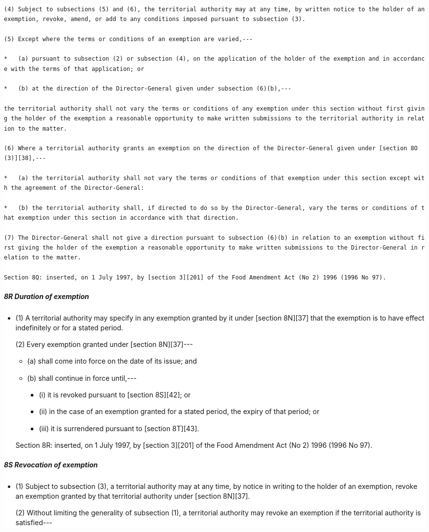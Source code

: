     (4) Subject to subsections (5) and (6), the territorial authority may at any time, by written notice to the holder of an exemption, revoke, amend, or add to any conditions imposed pursuant to subsection (3).
    
    (5) Except where the terms or conditions of an exemption are varied,---
        
    *   (a) pursuant to subsection (2) or subsection (4), on the application of the holder of the exemption and in accordance with the terms of that application; or
    
    *   (b) at the direction of the Director-General given under subsection (6)(b),---
    
    the territorial authority shall not vary the terms or conditions of any exemption under this section without first giving the holder of the exemption a reasonable opportunity to make written submissions to the territorial authority in relation to the matter.
    
    (6) Where a territorial authority grants an exemption on the direction of the Director-General given under [section 8O(3)][38],---
        
    *   (a) the territorial authority shall not vary the terms or conditions of that exemption under this section except with the agreement of the Director-General:
    
    *   (b) the territorial authority shall, if directed to do so by the Director-General, vary the terms or conditions of that exemption under this section in accordance with that direction.
    
    (7) The Director-General shall not give a direction pursuant to subsection (6)(b) in relation to an exemption without first giving the holder of the exemption a reasonable opportunity to make written submissions to the Director-General in relation to the matter.
    
    Section 8Q: inserted, on 1 July 1997, by [section 3][201] of the Food Amendment Act (No 2) 1996 (1996 No 97).

##### 8R Duration of exemption
    
*   (1) A territorial authority may specify in any exemption granted by it under [section 8N][37] that the exemption is to have effect indefinitely or for a stated period.
    
    (2) Every exemption granted under [section 8N][37]---
        
    *   (a) shall come into force on the date of its issue; and
    
    *   (b) shall continue in force until,---
            
        *   (i) it is revoked pursuant to [section 8S][42]; or
        
        *   (ii) in the case of an exemption granted for a stated period, the expiry of that period; or
        
        *   (iii) it is surrendered pursuant to [section 8T][43].
        
        
    
    Section 8R: inserted, on 1 July 1997, by [section 3][201] of the Food Amendment Act (No 2) 1996 (1996 No 97).

##### 8S Revocation of exemption
    
*   (1) Subject to subsection (3), a territorial authority may at any time, by notice in writing to the holder of an exemption, revoke an exemption granted by that territorial authority under [section 8N][37].
    
    (2) Without limiting the generality of subsection (1), a territorial authority may revoke an exemption if the territorial authority is satisfied---
        